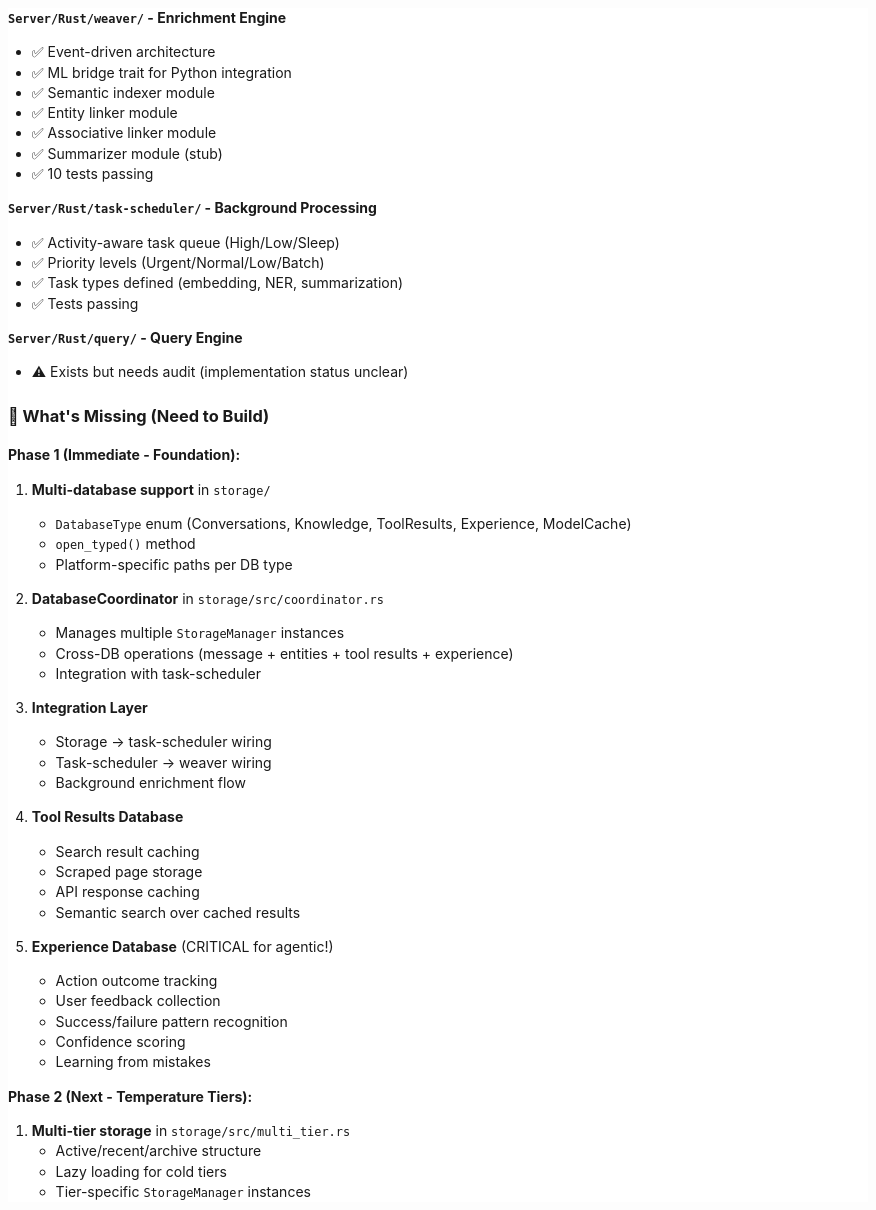 **`Server/Rust/weaver/` - Enrichment Engine**
- ✅ Event-driven architecture
- ✅ ML bridge trait for Python integration
- ✅ Semantic indexer module
- ✅ Entity linker module
- ✅ Associative linker module
- ✅ Summarizer module (stub)
- ✅ 10 tests passing

**`Server/Rust/task-scheduler/` - Background Processing**
- ✅ Activity-aware task queue (High/Low/Sleep)
- ✅ Priority levels (Urgent/Normal/Low/Batch)
- ✅ Task types defined (embedding, NER, summarization)
- ✅ Tests passing

**`Server/Rust/query/` - Query Engine**
- ⚠️ Exists but needs audit (implementation status unclear)

### 🔴 What's Missing (Need to Build)

**Phase 1 (Immediate - Foundation):**
1. **Multi-database support** in `storage/`
   - `DatabaseType` enum (Conversations, Knowledge, ToolResults, Experience, ModelCache)
   - `open_typed()` method
   - Platform-specific paths per DB type

2. **DatabaseCoordinator** in `storage/src/coordinator.rs`
   - Manages multiple `StorageManager` instances
   - Cross-DB operations (message + entities + tool results + experience)
   - Integration with task-scheduler

3. **Integration Layer**
   - Storage → task-scheduler wiring
   - Task-scheduler → weaver wiring
   - Background enrichment flow

4. **Tool Results Database**
   - Search result caching
   - Scraped page storage
   - API response caching
   - Semantic search over cached results

5. **Experience Database** (CRITICAL for agentic!)
   - Action outcome tracking
   - User feedback collection
   - Success/failure pattern recognition
   - Confidence scoring
   - Learning from mistakes

**Phase 2 (Next - Temperature Tiers):**
1. **Multi-tier storage** in `storage/src/multi_tier.rs`
   - Active/recent/archive structure
   - Lazy loading for cold tiers
   - Tier-specific `StorageManager` instances
